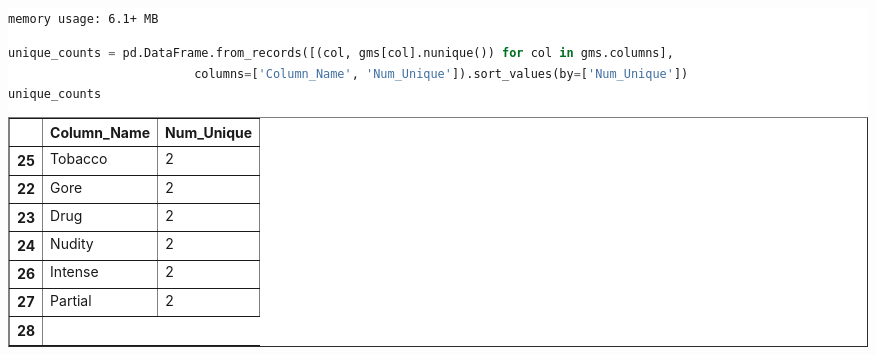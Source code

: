     memory usage: 6.1+ MB
    


```python
unique_counts = pd.DataFrame.from_records([(col, gms[col].nunique()) for col in gms.columns],
                          columns=['Column_Name', 'Num_Unique']).sort_values(by=['Num_Unique'])
unique_counts
```




<div>
<style scoped>
    .dataframe tbody tr th:only-of-type {
        vertical-align: middle;
    }

    .dataframe tbody tr th {
        vertical-align: top;
    }

    .dataframe thead th {
        text-align: right;
    }
</style>
<table border="1" class="dataframe">
  <thead>
    <tr style="text-align: right;">
      <th></th>
      <th>Column_Name</th>
      <th>Num_Unique</th>
    </tr>
  </thead>
  <tbody>
    <tr>
      <th>25</th>
      <td>Tobacco</td>
      <td>2</td>
    </tr>
    <tr>
      <th>22</th>
      <td>Gore</td>
      <td>2</td>
    </tr>
    <tr>
      <th>23</th>
      <td>Drug</td>
      <td>2</td>
    </tr>
    <tr>
      <th>24</th>
      <td>Nudity</td>
      <td>2</td>
    </tr>
    <tr>
      <th>26</th>
      <td>Intense</td>
      <td>2</td>
    </tr>
    <tr>
      <th>27</th>
      <td>Partial</td>
      <td>2</td>
    </tr>
    <tr>
      <th>28</th>